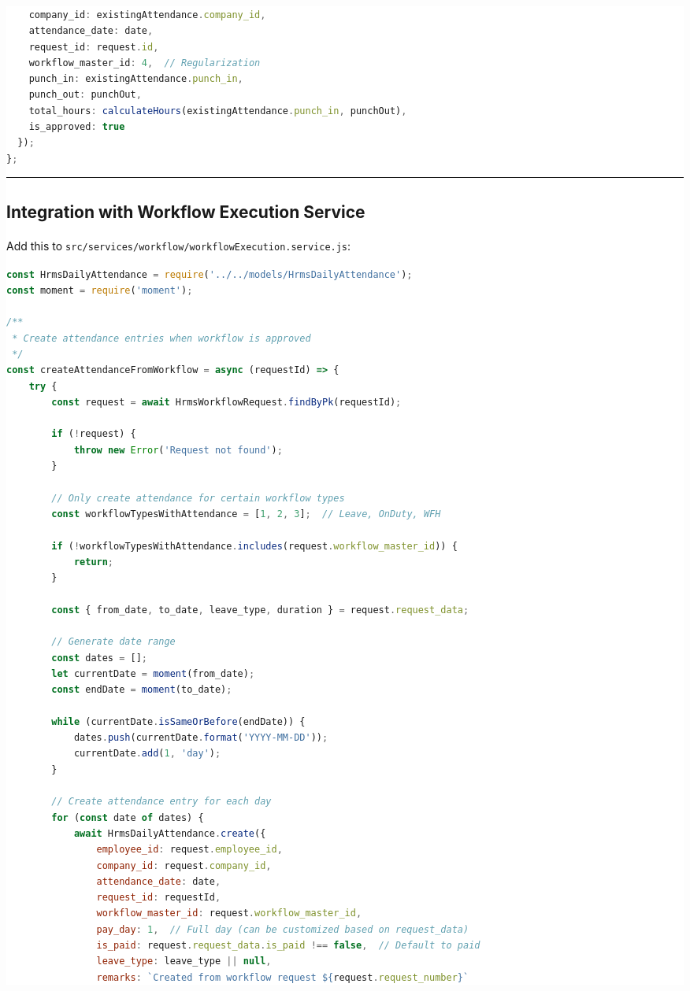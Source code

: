 ```javascript
    company_id: existingAttendance.company_id,
    attendance_date: date,
    request_id: request.id,
    workflow_master_id: 4,  // Regularization
    punch_in: existingAttendance.punch_in,
    punch_out: punchOut,
    total_hours: calculateHours(existingAttendance.punch_in, punchOut),
    is_approved: true
  });
};
```

---

## Integration with Workflow Execution Service

Add this to `src/services/workflow/workflowExecution.service.js`:

```javascript
const HrmsDailyAttendance = require('../../models/HrmsDailyAttendance');
const moment = require('moment');

/**
 * Create attendance entries when workflow is approved
 */
const createAttendanceFromWorkflow = async (requestId) => {
    try {
        const request = await HrmsWorkflowRequest.findByPk(requestId);

        if (!request) {
            throw new Error('Request not found');
        }

        // Only create attendance for certain workflow types
        const workflowTypesWithAttendance = [1, 2, 3];  // Leave, OnDuty, WFH

        if (!workflowTypesWithAttendance.includes(request.workflow_master_id)) {
            return;
        }

        const { from_date, to_date, leave_type, duration } = request.request_data;

        // Generate date range
        const dates = [];
        let currentDate = moment(from_date);
        const endDate = moment(to_date);

        while (currentDate.isSameOrBefore(endDate)) {
            dates.push(currentDate.format('YYYY-MM-DD'));
            currentDate.add(1, 'day');
        }

        // Create attendance entry for each day
        for (const date of dates) {
            await HrmsDailyAttendance.create({
                employee_id: request.employee_id,
                company_id: request.company_id,
                attendance_date: date,
                request_id: requestId,
                workflow_master_id: request.workflow_master_id,
                pay_day: 1,  // Full day (can be customized based on request_data)
                is_paid: request.request_data.is_paid !== false,  // Default to paid
                leave_type: leave_type || null,
                remarks: `Created from workflow request ${request.request_number}`
```
